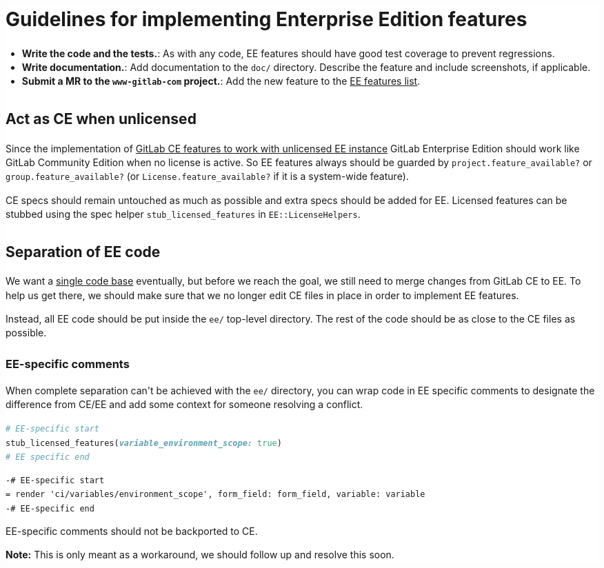 # Guidelines for implementing Enterprise Edition features

- **Write the code and the tests.**: As with any code, EE features should have
  good test coverage to prevent regressions.
- **Write documentation.**: Add documentation to the `doc/` directory. Describe
  the feature and include screenshots, if applicable.
- **Submit a MR to the `www-gitlab-com` project.**: Add the new feature to the
  [EE features list](https://about.gitlab.com/features/).

## Act as CE when unlicensed

Since the implementation of [GitLab CE features to work with unlicensed EE instance][ee-as-ce]
GitLab Enterprise Edition should work like GitLab Community Edition
when no license is active. So EE features always should be guarded by
`project.feature_available?` or `group.feature_available?` (or
`License.feature_available?` if it is a system-wide feature).

CE specs should remain untouched as much as possible and extra specs
should be added for EE. Licensed features can be stubbed using the
spec helper `stub_licensed_features` in `EE::LicenseHelpers`.

[ee-as-ce]: https://gitlab.com/gitlab-org/gitlab-ee/issues/2500

## Separation of EE code

We want a [single code base][] eventually, but before we reach the goal,
we still need to merge changes from GitLab CE to EE. To help us get there,
we should make sure that we no longer edit CE files in place in order to
implement EE features.

Instead, all EE code should be put inside the `ee/` top-level directory. The
rest of the code should be as close to the CE files as possible.

[single code base]: https://gitlab.com/gitlab-org/gitlab-ee/issues/2952#note_41016454

### EE-specific comments

When complete separation can't be achieved with the `ee/` directory, you can wrap
code in EE specific comments to designate the difference from CE/EE and add
some context for someone resolving a conflict.

```rb
# EE-specific start
stub_licensed_features(variable_environment_scope: true)
# EE specific end
```

```haml
-# EE-specific start
= render 'ci/variables/environment_scope', form_field: form_field, variable: variable
-# EE-specific end
```

EE-specific comments should not be backported to CE.

**Note:** This is only meant as a workaround, we should follow up and
resolve this soon.


[not worth the complexity]: https://gitlab.com/gitlab-org/gitlab-ee/issues/4997#note_59764702
[`config/application.rb`]: https://gitlab.com/gitlab-org/gitlab-ee/blob/925d3d4ebc7a2c72964ce97623ae41b8af12538d/config/application.rb#L42-52
[ce-mr-full-private]: https://gitlab.com/gitlab-org/gitlab-ce/merge_requests/12373
[ee-mr-full-private]: https://gitlab.com/gitlab-org/gitlab-ee/merge_requests/2199